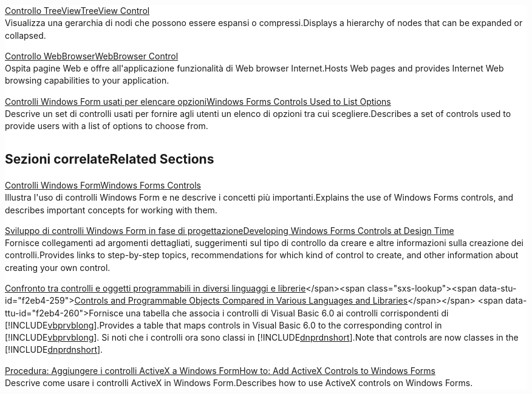  [<span data-ttu-id="f2eb4-248">Controllo TreeView</span><span class="sxs-lookup"><span data-stu-id="f2eb4-248">TreeView Control</span></span>](treeview-control-windows-forms.md)  
 <span data-ttu-id="f2eb4-249">Visualizza una gerarchia di nodi che possono essere espansi o compressi.</span><span class="sxs-lookup"><span data-stu-id="f2eb4-249">Displays a hierarchy of nodes that can be expanded or collapsed.</span></span>  
  
 [<span data-ttu-id="f2eb4-250">Controllo WebBrowser</span><span class="sxs-lookup"><span data-stu-id="f2eb4-250">WebBrowser Control</span></span>](webbrowser-control-windows-forms.md)  
 <span data-ttu-id="f2eb4-251">Ospita pagine Web e offre all'applicazione funzionalità di Web browser Internet.</span><span class="sxs-lookup"><span data-stu-id="f2eb4-251">Hosts Web pages and provides Internet Web browsing capabilities to your application.</span></span>  
  
 [<span data-ttu-id="f2eb4-252">Controlli Windows Form usati per elencare opzioni</span><span class="sxs-lookup"><span data-stu-id="f2eb4-252">Windows Forms Controls Used to List Options</span></span>](windows-forms-controls-used-to-list-options.md)  
 <span data-ttu-id="f2eb4-253">Descrive un set di controlli usati per fornire agli utenti un elenco di opzioni tra cui scegliere.</span><span class="sxs-lookup"><span data-stu-id="f2eb4-253">Describes a set of controls used to provide users with a list of options to choose from.</span></span>  
  
## <a name="related-sections"></a><span data-ttu-id="f2eb4-254">Sezioni correlate</span><span class="sxs-lookup"><span data-stu-id="f2eb4-254">Related Sections</span></span>  
 [<span data-ttu-id="f2eb4-255">Controlli Windows Form</span><span class="sxs-lookup"><span data-stu-id="f2eb4-255">Windows Forms Controls</span></span>](index.md)  
 <span data-ttu-id="f2eb4-256">Illustra l'uso di controlli Windows Form e ne descrive i concetti più importanti.</span><span class="sxs-lookup"><span data-stu-id="f2eb4-256">Explains the use of Windows Forms controls, and describes important concepts for working with them.</span></span>  
  
 [<span data-ttu-id="f2eb4-257">Sviluppo di controlli Windows Form in fase di progettazione</span><span class="sxs-lookup"><span data-stu-id="f2eb4-257">Developing Windows Forms Controls at Design Time</span></span>](developing-windows-forms-controls-at-design-time.md)  
 <span data-ttu-id="f2eb4-258">Fornisce collegamenti ad argomenti dettagliati, suggerimenti sul tipo di controllo da creare e altre informazioni sulla creazione dei controlli.</span><span class="sxs-lookup"><span data-stu-id="f2eb4-258">Provides links to step-by-step topics, recommendations for which kind of control to create, and other information about creating your own control.</span></span>  
  
 <span data-ttu-id="f2eb4-259">[Confronto tra controlli e oggetti programmabili in diversi linguaggi e librerie](https://docs.microsoft.com/previous-versions/visualstudio/visual-studio-2010/0061wezk(v=vs.100))</span><span class="sxs-lookup"><span data-stu-id="f2eb4-259">[Controls and Programmable Objects Compared in Various Languages and Libraries](https://docs.microsoft.com/previous-versions/visualstudio/visual-studio-2010/0061wezk(v=vs.100))</span></span>  
 <span data-ttu-id="f2eb4-260">Fornisce una tabella che associa i controlli di Visual Basic 6.0 ai controlli corrispondenti di [!INCLUDE[vbprvblong](../../../../includes/vbprvblong-md.md)].</span><span class="sxs-lookup"><span data-stu-id="f2eb4-260">Provides a table that maps controls in Visual Basic 6.0 to the corresponding control in [!INCLUDE[vbprvblong](../../../../includes/vbprvblong-md.md)].</span></span> <span data-ttu-id="f2eb4-261">Si noti che i controlli ora sono classi in [!INCLUDE[dnprdnshort](../../../../includes/dnprdnshort-md.md)].</span><span class="sxs-lookup"><span data-stu-id="f2eb4-261">Note that controls are now classes in the [!INCLUDE[dnprdnshort](../../../../includes/dnprdnshort-md.md)].</span></span>  
  
 [<span data-ttu-id="f2eb4-262">Procedura: Aggiungere i controlli ActiveX a Windows Form</span><span class="sxs-lookup"><span data-stu-id="f2eb4-262">How to: Add ActiveX Controls to Windows Forms</span></span>](how-to-add-activex-controls-to-windows-forms.md)  
 <span data-ttu-id="f2eb4-263">Descrive come usare i controlli ActiveX in Windows Form.</span><span class="sxs-lookup"><span data-stu-id="f2eb4-263">Describes how to use ActiveX controls on Windows Forms.</span></span>
